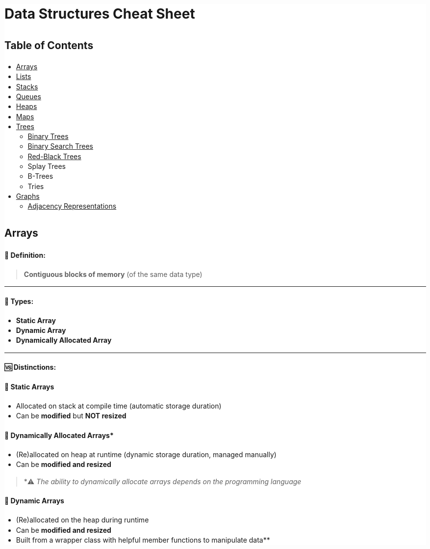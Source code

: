# Data Structures Cheat Sheet

## Table of Contents
- [Arrays](#arrays)
- [Lists](#lists)
- [Stacks](#stacks)
- [Queues](#queues)
- [Heaps](#priority-queues--binary-heaps)
- [Maps](#hash-maps--hash-tables--dictionaries)
- [Trees](#trees)
    - [Binary Trees](#binary-trees)
    - [Binary Search Trees](#binary-search-trees)
    - [Red-Black Trees](#red-black-trees)
    - Splay Trees
    - B-Trees
    - Tries
- [Graphs](#graphs)
    - [Adjacency Representations](#adjacency-representations)

## Arrays

#### 📖 Definition:

> **Contiguous blocks of memory** (of the same data type)

---

#### 🔗 Types:

- **Static Array**
- **Dynamic Array**
- **Dynamically Allocated Array**

---

#### 🆚 Distinctions:

#### 🔹 Static Arrays

- Allocated on stack at compile time (automatic storage duration)
- Can be **modified** but **NOT resized**

#### 🔹 Dynamically Allocated Arrays*

- (Re)allocated on heap at runtime (dynamic storage duration, managed manually)
- Can be **modified and resized**

> *⚠️ *The ability to dynamically allocate arrays depends on the programming language*

#### 🔹 Dynamic Arrays

- (Re)allocated on the heap during runtime
- Can be **modified and resized**
- Built from a wrapper class with helpful member functions to manipulate data**
